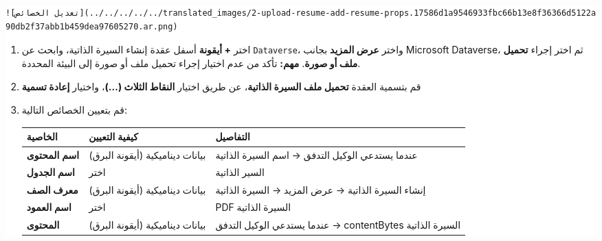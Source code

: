     ![تعديل الخصائص](../../../../../translated_images/2-upload-resume-add-resume-props.17586d1a9546933fbc66b13e8f36366d5122a90db2f37abb1b459dea97605270.ar.png)

1. اختر **+ أيقونة** أسفل عقدة إنشاء السيرة الذاتية، وابحث عن `Dataverse`، واختر **عرض المزيد** بجانب Microsoft Dataverse، ثم اختر إجراء **تحميل ملف أو صورة**.
   **مهم:** تأكد من عدم اختيار إجراء تحميل ملف أو صورة إلى البيئة المحددة.

1. قم بتسمية العقدة **تحميل ملف السيرة الذاتية**، عن طريق اختيار **النقاط الثلاث (...)**، واختيار **إعادة تسمية**

1. قم بتعيين الخصائص التالية:

     | الخاصية | كيفية التعيين | التفاصيل |
     |----------|------------|---------|
     | **اسم المحتوى** | بيانات ديناميكية (أيقونة البرق) | عندما يستدعي الوكيل التدفق → اسم السيرة الذاتية |
     | **اسم الجدول** | اختر | السير الذاتية |
     | **معرف الصف** | بيانات ديناميكية (أيقونة البرق) | إنشاء السيرة الذاتية → عرض المزيد → السيرة الذاتية |
     | **اسم العمود** | اختر | PDF السيرة الذاتية |
     | **المحتوى** | بيانات ديناميكية (أيقونة البرق) | عندما يستدعي الوكيل التدفق → contentBytes السيرة الذاتية |
